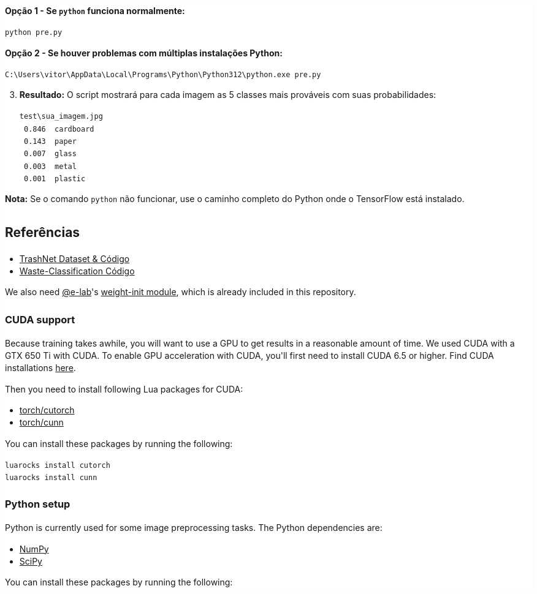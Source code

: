    **Opção 1 - Se `python` funciona normalmente:**
   ```bash
   python pre.py
   ```
   
   **Opção 2 - Se houver problemas com múltiplas instalações Python:**
   ```bash
   C:\Users\vitor\AppData\Local\Programs\Python\Python312\python.exe pre.py
   ```

3. **Resultado:** O script mostrará para cada imagem as 5 classes mais prováveis com suas probabilidades:
   ```
   test\sua_imagem.jpg
    0.846  cardboard
    0.143  paper
    0.007  glass
    0.003  metal
    0.001  plastic
   ```

**Nota:** Se o comando `python` não funcionar, use o caminho completo do Python onde o TensorFlow está instalado.

## Referências

- [TrashNet Dataset & Código](https://github.com/garythung/trashnet)
- [Waste-Classification Código](https://github.com/garythung/waste-classification)

We also need [@e-lab](http://github.com/e-lab)'s [weight-init module](http://github.com/e-lab/torch-toolbox/blob/master/Weight-init/weight-init.lua), which is already included in this repository.

### CUDA support
Because training takes awhile, you will want to use a GPU to get results in a reasonable amount of time. We used CUDA with a GTX 650 Ti with CUDA. To enable GPU acceleration with CUDA, you'll first need to install CUDA 6.5 or higher. Find CUDA installations [here](http://developer.nvidia.com/cuda-downloads).

Then you need to install following Lua packages for CUDA:
- [torch/cutorch](http://github.com/torch/cutorch)
- [torch/cunn](http://github.com/torch/cunn)

You can install these packages by running the following:

```bash
luarocks install cutorch
luarocks install cunn
```

### Python setup
Python is currently used for some image preprocessing tasks. The Python dependencies are:
- [NumPy](http://numpy.org)
- [SciPy](http://scipy.org)

You can install these packages by running the following:
